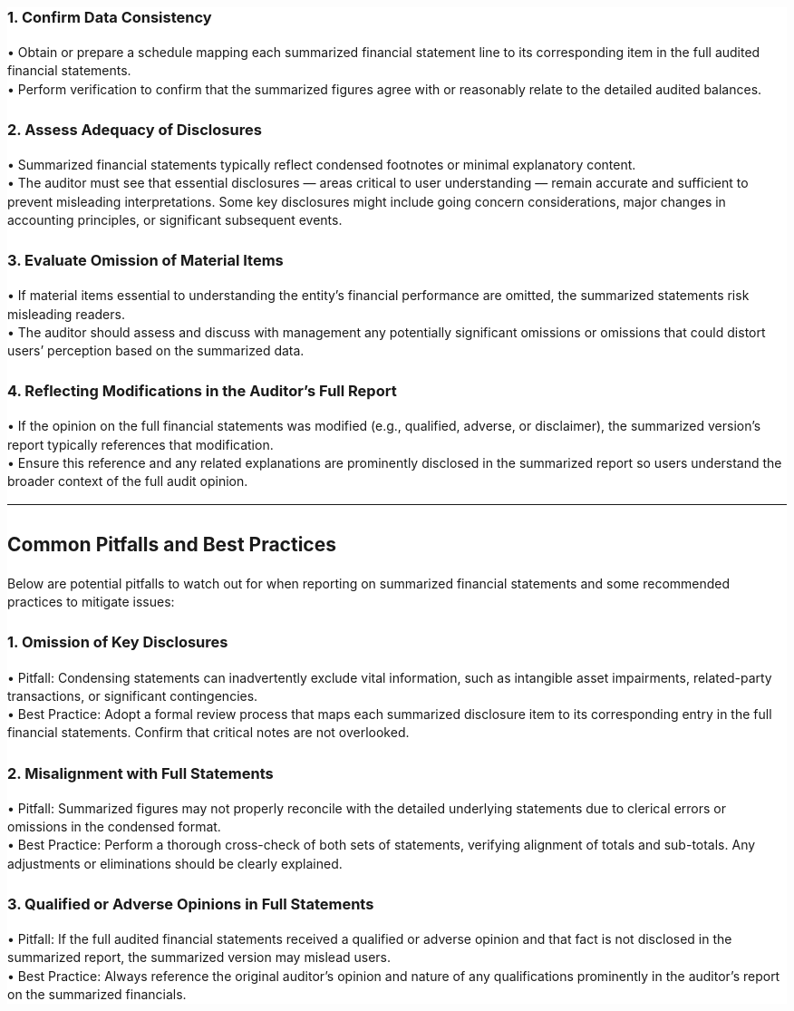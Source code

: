 ### 1. Confirm Data Consistency
• Obtain or prepare a schedule mapping each summarized financial statement line to its corresponding item in the full audited financial statements.  
• Perform verification to confirm that the summarized figures agree with or reasonably relate to the detailed audited balances.

### 2. Assess Adequacy of Disclosures
• Summarized financial statements typically reflect condensed footnotes or minimal explanatory content.  
• The auditor must see that essential disclosures — areas critical to user understanding — remain accurate and sufficient to prevent misleading interpretations. Some key disclosures might include going concern considerations, major changes in accounting principles, or significant subsequent events.

### 3. Evaluate Omission of Material Items
• If material items essential to understanding the entity’s financial performance are omitted, the summarized statements risk misleading readers.  
• The auditor should assess and discuss with management any potentially significant omissions or omissions that could distort users’ perception based on the summarized data.

### 4. Reflecting Modifications in the Auditor’s Full Report
• If the opinion on the full financial statements was modified (e.g., qualified, adverse, or disclaimer), the summarized version’s report typically references that modification.  
• Ensure this reference and any related explanations are prominently disclosed in the summarized report so users understand the broader context of the full audit opinion.

--------------------------------------------------------------------------------
## Common Pitfalls and Best Practices

Below are potential pitfalls to watch out for when reporting on summarized financial statements and some recommended practices to mitigate issues:

### 1. Omission of Key Disclosures
• Pitfall: Condensing statements can inadvertently exclude vital information, such as intangible asset impairments, related-party transactions, or significant contingencies.  
• Best Practice: Adopt a formal review process that maps each summarized disclosure item to its corresponding entry in the full financial statements. Confirm that critical notes are not overlooked.

### 2. Misalignment with Full Statements
• Pitfall: Summarized figures may not properly reconcile with the detailed underlying statements due to clerical errors or omissions in the condensed format.  
• Best Practice: Perform a thorough cross-check of both sets of statements, verifying alignment of totals and sub-totals. Any adjustments or eliminations should be clearly explained.

### 3. Qualified or Adverse Opinions in Full Statements
• Pitfall: If the full audited financial statements received a qualified or adverse opinion and that fact is not disclosed in the summarized report, the summarized version may mislead users.  
• Best Practice: Always reference the original auditor’s opinion and nature of any qualifications prominently in the auditor’s report on the summarized financials.
